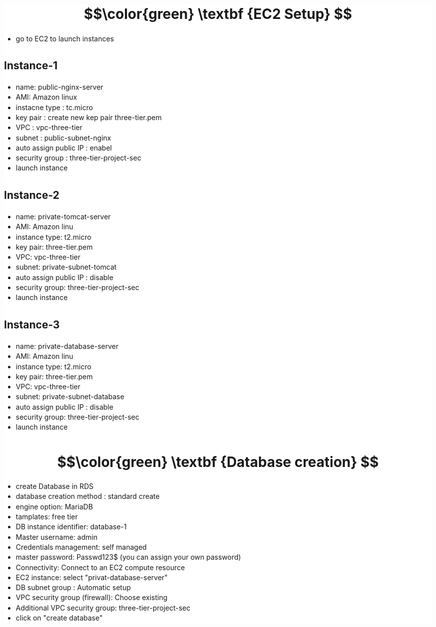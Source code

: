 # $$\color{green} \textbf {EC2 Setup} $$
- go to EC2 to launch instances
## **Instance-1**
   - name: public-nginx-server
   - AMI: Amazon linux
   - instacne type : tc.micro
   - key pair : create new kep pair three-tier.pem
   - VPC : vpc-three-tier
   - subnet : public-subnet-nginx
   - auto assign public IP : enabel
   - security group : three-tier-project-sec
   - launch instance
## **Instance-2**
   - name: private-tomcat-server
   - AMI: Amazon linu
   - instance type: t2.micro
   - key pair: three-tier.pem
   - VPC: vpc-three-tier
   - subnet: private-subnet-tomcat
   - auto assign public IP : disable
   - security group: three-tier-project-sec
   - launch instance
## **Instance-3**
   - name: private-database-server
   - AMI: Amazon linu
   - instance type: t2.micro
   - key pair: three-tier.pem
   - VPC: vpc-three-tier
   - subnet: private-subnet-database
   - auto assign public IP : disable
   - security group: three-tier-project-sec
   - launch instance 
# $$\color{green} \textbf {Database creation} $$
- create Database in RDS
- database creation method : standard create
- engine option: MariaDB
- tamplates: free tier
- DB instance identifier: database-1
- Master username: admin
- Credentials management: self managed
- master password: Passwd123$ (you can assign your own password)
- Connectivity: Connect to an EC2 compute resource
- EC2 instance: select "privat-database-server"
- DB subnet group : Automatic setup
- VPC security group (firewall): Choose existing
- Additional VPC security group: three-tier-project-sec
- click on "create database"
